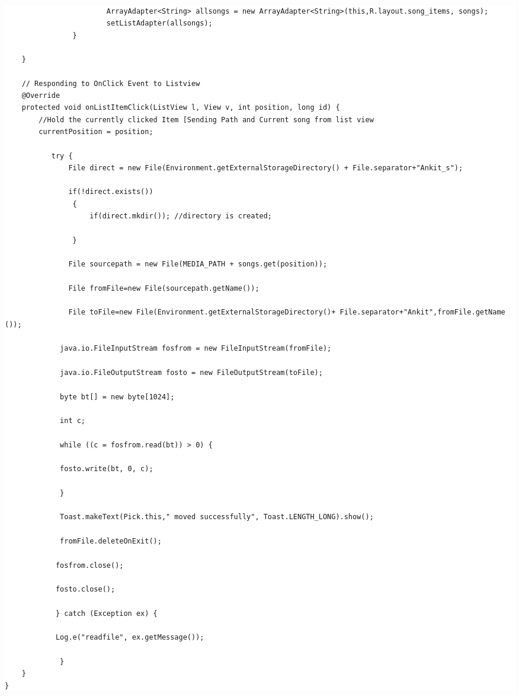 ```
                        ArrayAdapter<String> allsongs = new ArrayAdapter<String>(this,R.layout.song_items, songs);
                        setListAdapter(allsongs);
                }

    }

    // Responding to OnClick Event to Listview
    @Override   
    protected void onListItemClick(ListView l, View v, int position, long id) {
        //Hold the currently clicked Item [Sending Path and Current song from list view
        currentPosition = position;

           try {
               File direct = new File(Environment.getExternalStorageDirectory() + File.separator+"Ankit_s");

               if(!direct.exists())
                {
                    if(direct.mkdir()); //directory is created;

                }

               File sourcepath = new File(MEDIA_PATH + songs.get(position));

               File fromFile=new File(sourcepath.getName());

               File toFile=new File(Environment.getExternalStorageDirectory()+ File.separator+"Ankit",fromFile.getName());

             java.io.FileInputStream fosfrom = new FileInputStream(fromFile);

             java.io.FileOutputStream fosto = new FileOutputStream(toFile);

             byte bt[] = new byte[1024];

             int c;

             while ((c = fosfrom.read(bt)) > 0) {

             fosto.write(bt, 0, c); 

             }

             Toast.makeText(Pick.this," moved successfully", Toast.LENGTH_LONG).show();

             fromFile.deleteOnExit();

            fosfrom.close();

            fosto.close();

            } catch (Exception ex) {

            Log.e("readfile", ex.getMessage());

             }
    }  
} 
```
